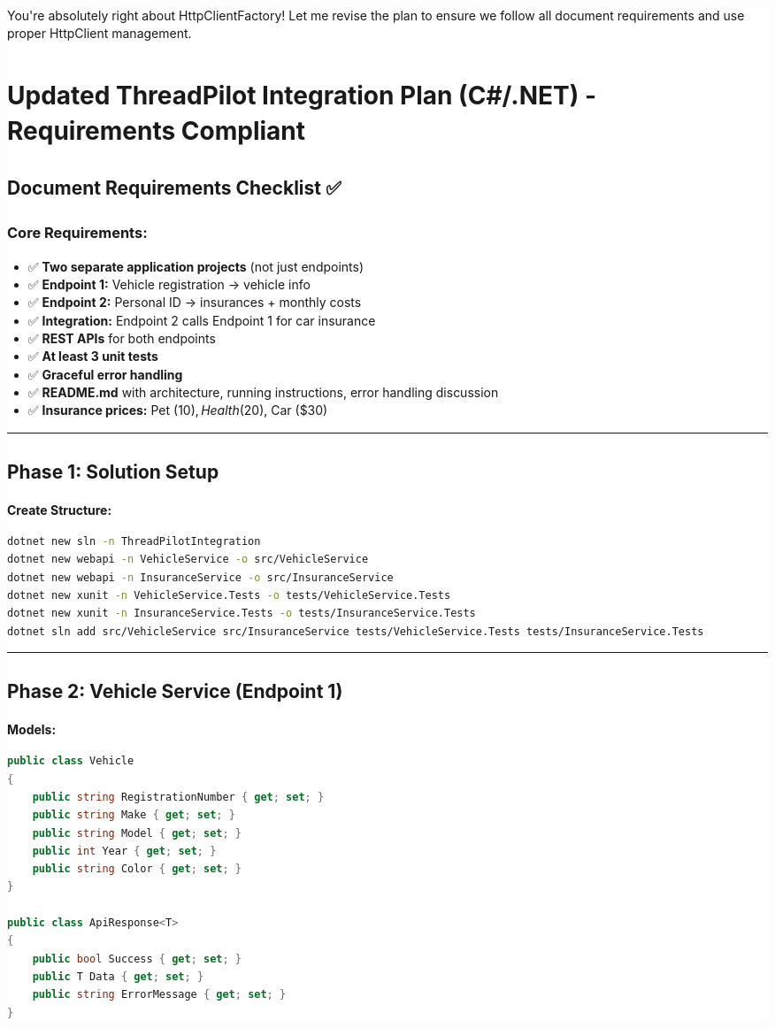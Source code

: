 You're absolutely right about HttpClientFactory! Let me revise the plan to ensure we follow all document requirements and use proper HttpClient management.

# Updated ThreadPilot Integration Plan (C#/.NET) - Requirements Compliant

## Document Requirements Checklist ✅

### Core Requirements:
- ✅ **Two separate application projects** (not just endpoints)
- ✅ **Endpoint 1:** Vehicle registration → vehicle info
- ✅ **Endpoint 2:** Personal ID → insurances + monthly costs
- ✅ **Integration:** Endpoint 2 calls Endpoint 1 for car insurance
- ✅ **REST APIs** for both endpoints
- ✅ **At least 3 unit tests**
- ✅ **Graceful error handling**
- ✅ **README.md** with architecture, running instructions, error handling discussion
- ✅ **Insurance prices:** Pet ($10), Health ($20), Car ($30)

---

## Phase 1: Solution Setup

**Create Structure:**
```bash
dotnet new sln -n ThreadPilotIntegration
dotnet new webapi -n VehicleService -o src/VehicleService
dotnet new webapi -n InsuranceService -o src/InsuranceService
dotnet new xunit -n VehicleService.Tests -o tests/VehicleService.Tests
dotnet new xunit -n InsuranceService.Tests -o tests/InsuranceService.Tests
dotnet sln add src/VehicleService src/InsuranceService tests/VehicleService.Tests tests/InsuranceService.Tests
```

---

## Phase 2: Vehicle Service (Endpoint 1)

**Models:**
```csharp
public class Vehicle
{
    public string RegistrationNumber { get; set; }
    public string Make { get; set; }
    public string Model { get; set; }
    public int Year { get; set; }
    public string Color { get; set; }
}

public class ApiResponse<T>
{
    public bool Success { get; set; }
    public T Data { get; set; }
    public string ErrorMessage { get; set; }
}
```
